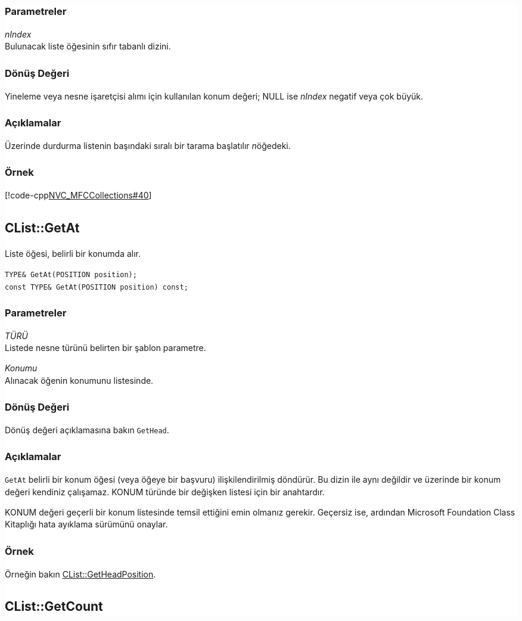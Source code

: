 ### <a name="parameters"></a>Parametreler

*nIndex*<br/>
Bulunacak liste öğesinin sıfır tabanlı dizini.

### <a name="return-value"></a>Dönüş Değeri

Yineleme veya nesne işaretçisi alımı için kullanılan konum değeri; NULL ise *nIndex* negatif veya çok büyük.

### <a name="remarks"></a>Açıklamalar

Üzerinde durdurma listenin başındaki sıralı bir tarama başlatılır *n*öğedeki.

### <a name="example"></a>Örnek

[!code-cpp[NVC_MFCCollections#40](../../mfc/codesnippet/cpp/clist-class_6.cpp)]

##  <a name="getat"></a>  CList::GetAt

Liste öğesi, belirli bir konumda alır.

```
TYPE& GetAt(POSITION position);
const TYPE& GetAt(POSITION position) const;
```

### <a name="parameters"></a>Parametreler

*TÜRÜ*<br/>
Listede nesne türünü belirten bir şablon parametre.

*Konumu*<br/>
Alınacak öğenin konumunu listesinde.

### <a name="return-value"></a>Dönüş Değeri

Dönüş değeri açıklamasına bakın `GetHead`.

### <a name="remarks"></a>Açıklamalar

`GetAt` belirli bir konum öğesi (veya öğeye bir başvuru) ilişkilendirilmiş döndürür. Bu dizin ile aynı değildir ve üzerinde bir konum değeri kendiniz çalışamaz. KONUM türünde bir değişken listesi için bir anahtardır.

KONUM değeri geçerli bir konum listesinde temsil ettiğini emin olmanız gerekir. Geçersiz ise, ardından Microsoft Foundation Class Kitaplığı hata ayıklama sürümünü onaylar.

### <a name="example"></a>Örnek

  Örneğin bakın [CList::GetHeadPosition](#getheadposition).

##  <a name="getcount"></a>  CList::GetCount
